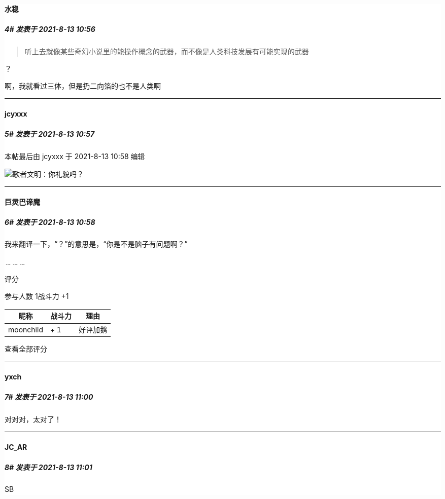 ####  水稳  
##### 4#       发表于 2021-8-13 10:56


<blockquote>听上去就像某些奇幻小说里的能操作概念的武器，而不像是人类科技发展有可能实现的武器</blockquote>？

啊，我就看过三体，但是扔二向箔的也不是人类啊


*****

####  jcyxxx  
##### 5#       发表于 2021-8-13 10:57


 本帖最后由 jcyxxx 于 2021-8-13 10:58 编辑 

<img src="https://static.saraba1st.com/image/smiley/face2017/022.png" referrerpolicy="no-referrer">歌者文明：你礼貌吗？


*****

####  巨灵巴谛魔  
##### 6#       发表于 2021-8-13 10:58


我来翻译一下，“？”的意思是，“你是不是脑子有问题啊？”


﹍﹍﹍

评分


 参与人数 1战斗力 +1

|昵称|战斗力|理由|
|----|---|---|
| moonchild| + 1|好评加鹅|


查看全部评分


*****

####  yxch  
##### 7#       发表于 2021-8-13 11:00


对对对，太对了！


*****

####  JC_AR  
##### 8#       发表于 2021-8-13 11:01


SB
